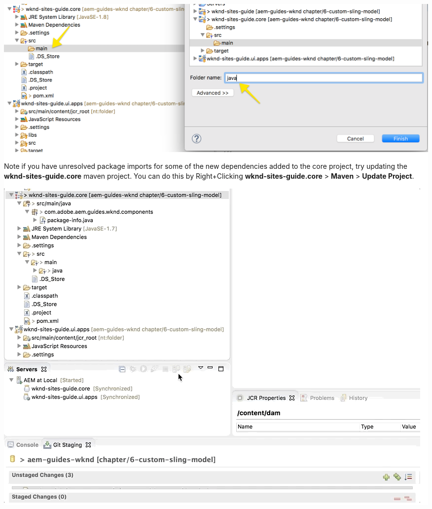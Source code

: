 ![](assets/fig3.png)

Note if you have unresolved package imports for some of the new dependencies added to the core project, try updating the **wknd-sites-guide.core** maven project. You can do this by Right+Clicking **wknd-sites-guide.core** &gt; **Maven** &gt; **Update Project**.

![](assets/fig5.gif)

